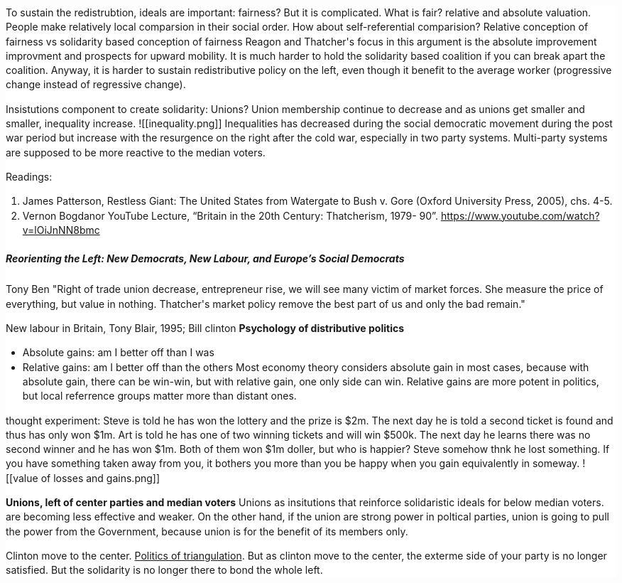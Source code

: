 To sustain the redistrubtion, ideals are important: fairness? But it is complicated. What is fair? relative and absolute valuation. People make relatively local comparsion in their social order. How about self-referential comparision? 
Relative conception of fairness vs solidarity based conception of fairness
Reagon and Thatcher's focus in this argument is the absolute improvement improvment and prospects for upward mobility. 
It is much harder to hold the solidarity based coalition if you can break apart the coalition. Anyway, it is harder to sustain redistributive policy on the left, even though it benefit to the average worker (progressive change instead of regressive change). 

Insistutions component to create solidarity: Unions? Union membership continue to decrease and as unions get smaller and smaller, inequality increase. 
![[inequality.png]]
Inequalities has decreased during the social democratic movement during the post war period but increase with the resurgence on the right after the cold war, especially in two party systems. Multi-party systems are supposed to be more reactive to the median voters.


Readings:  
1. James Patterson, Restless Giant: The United States from Watergate to Bush v. Gore (Oxford University Press, 2005), chs. 4-5.  
2. Vernon Bogdanor YouTube Lecture, “Britain in the 20th Century: Thatcherism, 1979- 90”. https://www.youtube.com/watch?v=lOiJnNN8bmc

##### Reorienting the Left: New Democrats, New Labour, and Europe’s Social Democrats
Tony Ben
"Right of trade union decrease, entrepreneur rise, we will see many victim of market forces. She measure the price of everything, but value in nothing. Thatcher's market policy remove the best part of us and only the bad remain."

New labour in Britain, Tony Blair, 1995; Bill clinton
**Psychology of distributive politics**
- Absolute gains: am I better off than I was
- Relative gains: am I better off than the others
Most economy theory considers absolute gain in most cases, because with absolute gain, there can be win-win, but with relative gain, one only side can win. Relative gains are more potent in politics, but local referrence groups matter more than distant ones.

thought experiment: Steve is told he has won the lottery and the prize is $2m. The next day he is told a second ticket is found and thus has only won $1m. Art is told he has one of two winning tickets and will win $500k. The next day he learns there was no second winner and he has won $1m. Both of them won $1m doller, but who is happier? Steve somehow thnk he lost something. 
If you have something taken away from you, it bothers you more than you be happy when you gain equivalently in someway. 
![[value of losses and gains.png]]

**Unions, left of center parties and median voters**
Unions as insitutions that reinforce solidaristic ideals for below median voters. are becoming less effective and weaker. On the other hand, if the union are strong power in poltical parties, union is going to pull the power from the Government, because union is for the benefit of its members only. 

Clinton move to the center. [Politics of triangulation](https://en.wikipedia.org/wiki/Triangulation_(politics)). But as clinton move to the center, the exterme side of your party is no longer satisfied. But the solidarity is no longer there to bond the whole left. 
